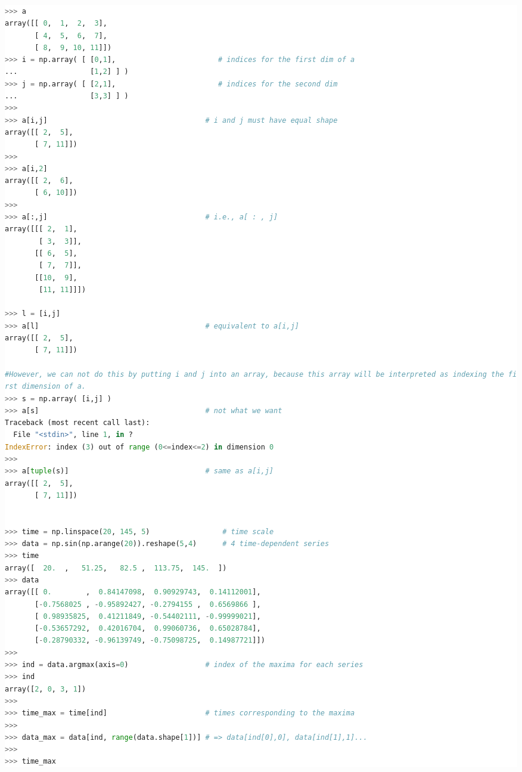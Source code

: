 ```python
>>> a
array([[ 0,  1,  2,  3],
       [ 4,  5,  6,  7],
       [ 8,  9, 10, 11]])
>>> i = np.array( [ [0,1],                        # indices for the first dim of a
...                 [1,2] ] )
>>> j = np.array( [ [2,1],                        # indices for the second dim
...                 [3,3] ] )
>>>
>>> a[i,j]                                     # i and j must have equal shape
array([[ 2,  5],
       [ 7, 11]])
>>>
>>> a[i,2]
array([[ 2,  6],
       [ 6, 10]])
>>>
>>> a[:,j]                                     # i.e., a[ : , j]
array([[[ 2,  1],
        [ 3,  3]],
       [[ 6,  5],
        [ 7,  7]],
       [[10,  9],
        [11, 11]]])

>>> l = [i,j]
>>> a[l]                                       # equivalent to a[i,j]
array([[ 2,  5],
       [ 7, 11]])

#However, we can not do this by putting i and j into an array, because this array will be interpreted as indexing the first dimension of a.
>>> s = np.array( [i,j] )
>>> a[s]                                       # not what we want
Traceback (most recent call last):
  File "<stdin>", line 1, in ?
IndexError: index (3) out of range (0<=index<=2) in dimension 0
>>>
>>> a[tuple(s)]                                # same as a[i,j]
array([[ 2,  5],
       [ 7, 11]])


>>> time = np.linspace(20, 145, 5)                 # time scale
>>> data = np.sin(np.arange(20)).reshape(5,4)      # 4 time-dependent series
>>> time
array([  20.  ,   51.25,   82.5 ,  113.75,  145.  ])
>>> data
array([[ 0.        ,  0.84147098,  0.90929743,  0.14112001],
       [-0.7568025 , -0.95892427, -0.2794155 ,  0.6569866 ],
       [ 0.98935825,  0.41211849, -0.54402111, -0.99999021],
       [-0.53657292,  0.42016704,  0.99060736,  0.65028784],
       [-0.28790332, -0.96139749, -0.75098725,  0.14987721]])
>>>
>>> ind = data.argmax(axis=0)                  # index of the maxima for each series
>>> ind
array([2, 0, 3, 1])
>>>
>>> time_max = time[ind]                       # times corresponding to the maxima
>>>
>>> data_max = data[ind, range(data.shape[1])] # => data[ind[0],0], data[ind[1],1]...
>>>
>>> time_max
```
